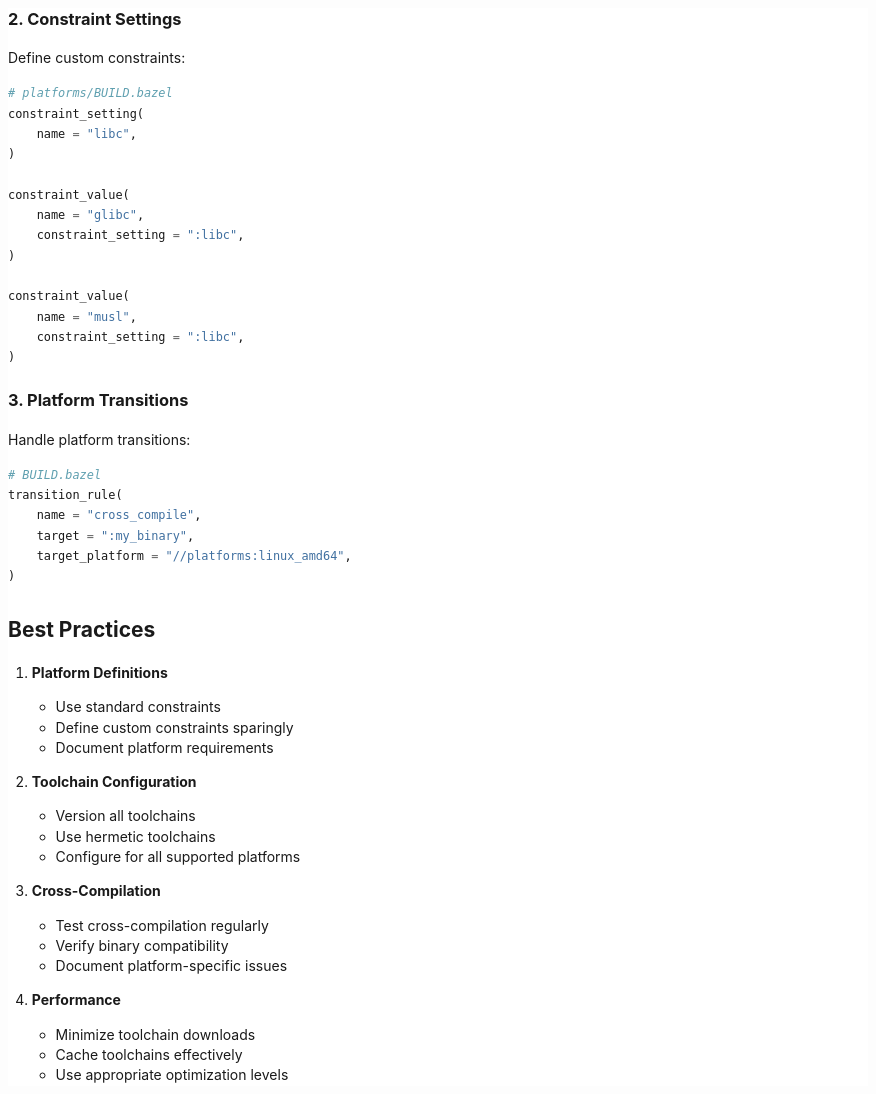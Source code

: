### 2. Constraint Settings

Define custom constraints:

```python
# platforms/BUILD.bazel
constraint_setting(
    name = "libc",
)

constraint_value(
    name = "glibc",
    constraint_setting = ":libc",
)

constraint_value(
    name = "musl",
    constraint_setting = ":libc",
)
```

### 3. Platform Transitions

Handle platform transitions:

```python
# BUILD.bazel
transition_rule(
    name = "cross_compile",
    target = ":my_binary",
    target_platform = "//platforms:linux_amd64",
)
```

## Best Practices

1. **Platform Definitions**
   - Use standard constraints
   - Define custom constraints sparingly
   - Document platform requirements

2. **Toolchain Configuration**
   - Version all toolchains
   - Use hermetic toolchains
   - Configure for all supported platforms

3. **Cross-Compilation**
   - Test cross-compilation regularly
   - Verify binary compatibility
   - Document platform-specific issues

4. **Performance**
   - Minimize toolchain downloads
   - Cache toolchains effectively
   - Use appropriate optimization levels
